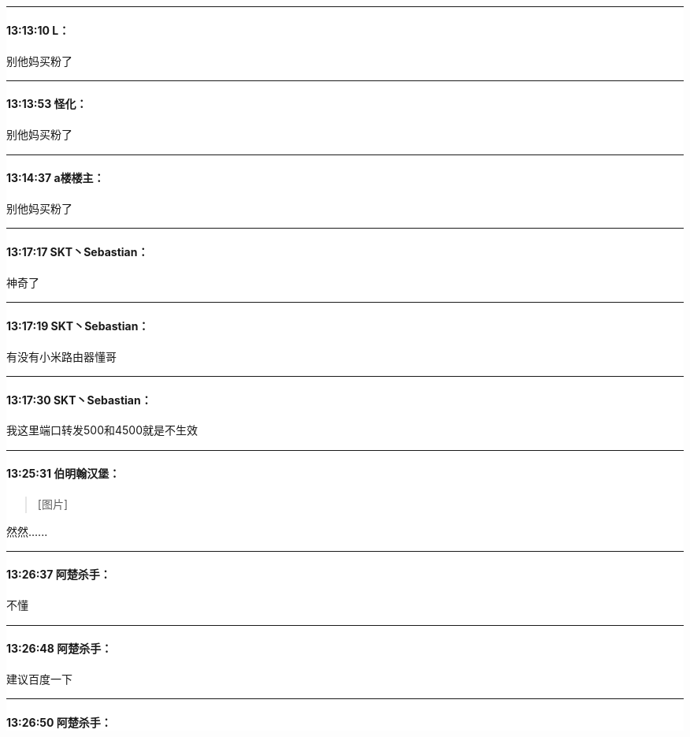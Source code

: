 *****

#### 13:13:10  L：

别他妈买粉了

*****

#### 13:13:53  怪化：

别他妈买粉了

*****

#### 13:14:37  a楼楼主：

别他妈买粉了

*****

#### 13:17:17  SKT丶Sebastian：

神奇了

*****

#### 13:17:19  SKT丶Sebastian：

有没有小米路由器懂哥

*****

#### 13:17:30  SKT丶Sebastian：

我这里端口转发500和4500就是不生效

*****

#### 13:25:31  伯明翰汉堡：

<blockquote>[图片]</blockquote>
 然然......

*****

#### 13:26:37  阿楚杀手：

不懂

*****

#### 13:26:48  阿楚杀手：

建议百度一下

*****

#### 13:26:50  阿楚杀手：
